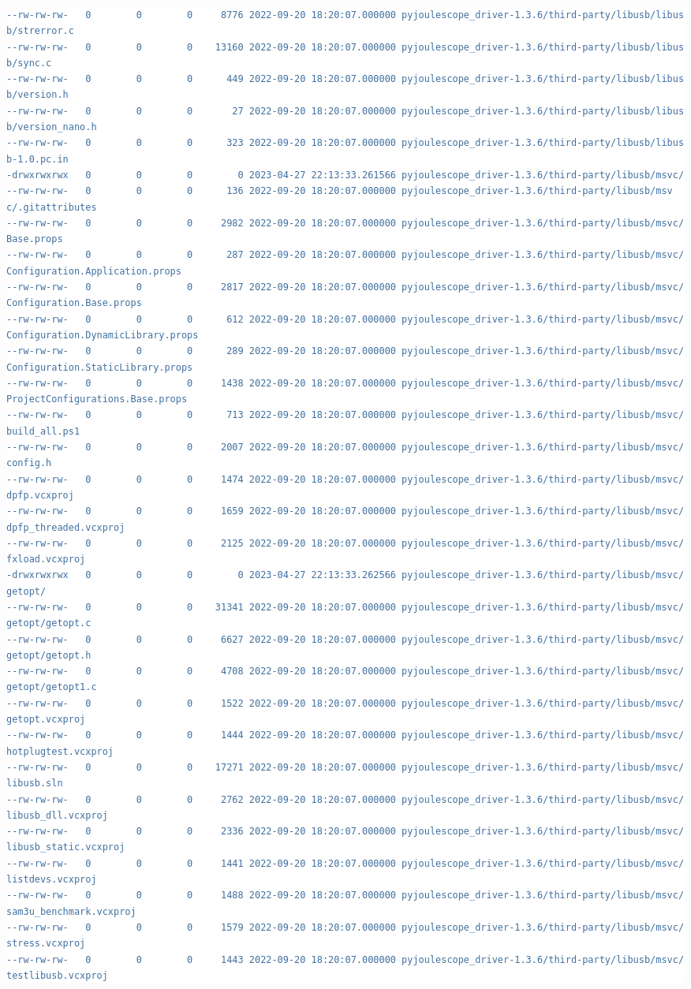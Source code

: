 ```diff
--rw-rw-rw-   0        0        0     8776 2022-09-20 18:20:07.000000 pyjoulescope_driver-1.3.6/third-party/libusb/libusb/strerror.c
--rw-rw-rw-   0        0        0    13160 2022-09-20 18:20:07.000000 pyjoulescope_driver-1.3.6/third-party/libusb/libusb/sync.c
--rw-rw-rw-   0        0        0      449 2022-09-20 18:20:07.000000 pyjoulescope_driver-1.3.6/third-party/libusb/libusb/version.h
--rw-rw-rw-   0        0        0       27 2022-09-20 18:20:07.000000 pyjoulescope_driver-1.3.6/third-party/libusb/libusb/version_nano.h
--rw-rw-rw-   0        0        0      323 2022-09-20 18:20:07.000000 pyjoulescope_driver-1.3.6/third-party/libusb/libusb-1.0.pc.in
-drwxrwxrwx   0        0        0        0 2023-04-27 22:13:33.261566 pyjoulescope_driver-1.3.6/third-party/libusb/msvc/
--rw-rw-rw-   0        0        0      136 2022-09-20 18:20:07.000000 pyjoulescope_driver-1.3.6/third-party/libusb/msvc/.gitattributes
--rw-rw-rw-   0        0        0     2982 2022-09-20 18:20:07.000000 pyjoulescope_driver-1.3.6/third-party/libusb/msvc/Base.props
--rw-rw-rw-   0        0        0      287 2022-09-20 18:20:07.000000 pyjoulescope_driver-1.3.6/third-party/libusb/msvc/Configuration.Application.props
--rw-rw-rw-   0        0        0     2817 2022-09-20 18:20:07.000000 pyjoulescope_driver-1.3.6/third-party/libusb/msvc/Configuration.Base.props
--rw-rw-rw-   0        0        0      612 2022-09-20 18:20:07.000000 pyjoulescope_driver-1.3.6/third-party/libusb/msvc/Configuration.DynamicLibrary.props
--rw-rw-rw-   0        0        0      289 2022-09-20 18:20:07.000000 pyjoulescope_driver-1.3.6/third-party/libusb/msvc/Configuration.StaticLibrary.props
--rw-rw-rw-   0        0        0     1438 2022-09-20 18:20:07.000000 pyjoulescope_driver-1.3.6/third-party/libusb/msvc/ProjectConfigurations.Base.props
--rw-rw-rw-   0        0        0      713 2022-09-20 18:20:07.000000 pyjoulescope_driver-1.3.6/third-party/libusb/msvc/build_all.ps1
--rw-rw-rw-   0        0        0     2007 2022-09-20 18:20:07.000000 pyjoulescope_driver-1.3.6/third-party/libusb/msvc/config.h
--rw-rw-rw-   0        0        0     1474 2022-09-20 18:20:07.000000 pyjoulescope_driver-1.3.6/third-party/libusb/msvc/dpfp.vcxproj
--rw-rw-rw-   0        0        0     1659 2022-09-20 18:20:07.000000 pyjoulescope_driver-1.3.6/third-party/libusb/msvc/dpfp_threaded.vcxproj
--rw-rw-rw-   0        0        0     2125 2022-09-20 18:20:07.000000 pyjoulescope_driver-1.3.6/third-party/libusb/msvc/fxload.vcxproj
-drwxrwxrwx   0        0        0        0 2023-04-27 22:13:33.262566 pyjoulescope_driver-1.3.6/third-party/libusb/msvc/getopt/
--rw-rw-rw-   0        0        0    31341 2022-09-20 18:20:07.000000 pyjoulescope_driver-1.3.6/third-party/libusb/msvc/getopt/getopt.c
--rw-rw-rw-   0        0        0     6627 2022-09-20 18:20:07.000000 pyjoulescope_driver-1.3.6/third-party/libusb/msvc/getopt/getopt.h
--rw-rw-rw-   0        0        0     4708 2022-09-20 18:20:07.000000 pyjoulescope_driver-1.3.6/third-party/libusb/msvc/getopt/getopt1.c
--rw-rw-rw-   0        0        0     1522 2022-09-20 18:20:07.000000 pyjoulescope_driver-1.3.6/third-party/libusb/msvc/getopt.vcxproj
--rw-rw-rw-   0        0        0     1444 2022-09-20 18:20:07.000000 pyjoulescope_driver-1.3.6/third-party/libusb/msvc/hotplugtest.vcxproj
--rw-rw-rw-   0        0        0    17271 2022-09-20 18:20:07.000000 pyjoulescope_driver-1.3.6/third-party/libusb/msvc/libusb.sln
--rw-rw-rw-   0        0        0     2762 2022-09-20 18:20:07.000000 pyjoulescope_driver-1.3.6/third-party/libusb/msvc/libusb_dll.vcxproj
--rw-rw-rw-   0        0        0     2336 2022-09-20 18:20:07.000000 pyjoulescope_driver-1.3.6/third-party/libusb/msvc/libusb_static.vcxproj
--rw-rw-rw-   0        0        0     1441 2022-09-20 18:20:07.000000 pyjoulescope_driver-1.3.6/third-party/libusb/msvc/listdevs.vcxproj
--rw-rw-rw-   0        0        0     1488 2022-09-20 18:20:07.000000 pyjoulescope_driver-1.3.6/third-party/libusb/msvc/sam3u_benchmark.vcxproj
--rw-rw-rw-   0        0        0     1579 2022-09-20 18:20:07.000000 pyjoulescope_driver-1.3.6/third-party/libusb/msvc/stress.vcxproj
--rw-rw-rw-   0        0        0     1443 2022-09-20 18:20:07.000000 pyjoulescope_driver-1.3.6/third-party/libusb/msvc/testlibusb.vcxproj
```